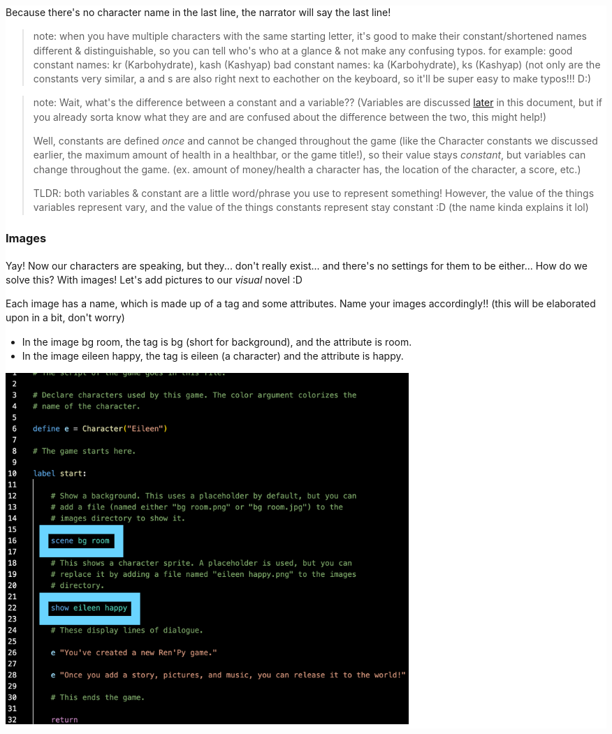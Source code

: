 Because there's no character name in the last line, the narrator will say the last line!

> note: when you have multiple characters with the same starting letter, it's good to make their constant/shortened names different & distinguishable, so you can tell who's who at a glance & not make any confusing typos.
> for example:
> good constant names: kr (Karbohydrate), kash (Kashyap)
> bad constant names: ka (Karbohydrate), ks (Kashyap) (not only are the constants very similar, a and s are also right next to eachother on the keyboard, so it'll be super easy to make typos!!! D:)

> note: Wait, what's the difference between a constant and a variable?? (Variables are discussed [later](#python--variables-in-menu) in this document, but if you already sorta know what they are and are confused about the difference between the two, this might help!)
>
> Well, constants are defined *once* and cannot be changed throughout the game (like the Character constants we discussed earlier, the maximum amount of health in a healthbar, or the game title!), so their value stays *constant*, but variables can change throughout the game. (ex. amount of money/health a character has, the location of the character, a score, etc.)
>
> TLDR: both variables & constant are a little word/phrase you use to represent something! However, the value of the things variables represent vary, and the value of the things constants represent stay constant :D (the name kinda explains it lol)

### Images
Yay! Now our characters are speaking, but they... don't really exist... and there's no settings for them to be either... How do we solve this? With images! Let's add pictures to our *visual* novel :D

Each image has a name, which is made up of a tag and some attributes. Name your images accordingly!! (this will be elaborated upon in a bit, don't worry)
- In the image bg room, the tag is bg (short for background), and the attribute is room.
- In the image eileen happy, the tag is eileen (a character) and the attribute is happy.

![script.rpy Image Example](../assets/images-example.png)
